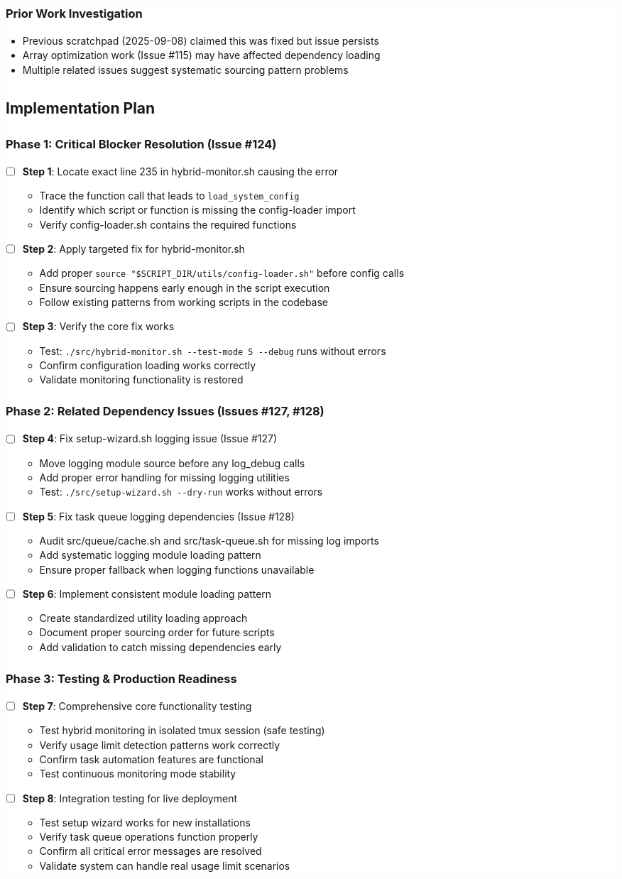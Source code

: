 ### Prior Work Investigation
- Previous scratchpad (2025-09-08) claimed this was fixed but issue persists
- Array optimization work (Issue #115) may have affected dependency loading
- Multiple related issues suggest systematic sourcing pattern problems

## Implementation Plan

### Phase 1: Critical Blocker Resolution (Issue #124)
- [ ] **Step 1**: Locate exact line 235 in hybrid-monitor.sh causing the error
  - Trace the function call that leads to `load_system_config`
  - Identify which script or function is missing the config-loader import
  - Verify config-loader.sh contains the required functions

- [ ] **Step 2**: Apply targeted fix for hybrid-monitor.sh
  - Add proper `source "$SCRIPT_DIR/utils/config-loader.sh"` before config calls
  - Ensure sourcing happens early enough in the script execution
  - Follow existing patterns from working scripts in the codebase

- [ ] **Step 3**: Verify the core fix works
  - Test: `./src/hybrid-monitor.sh --test-mode 5 --debug` runs without errors
  - Confirm configuration loading works correctly
  - Validate monitoring functionality is restored

### Phase 2: Related Dependency Issues (Issues #127, #128)
- [ ] **Step 4**: Fix setup-wizard.sh logging issue (Issue #127)
  - Move logging module source before any log_debug calls
  - Add proper error handling for missing logging utilities  
  - Test: `./src/setup-wizard.sh --dry-run` works without errors

- [ ] **Step 5**: Fix task queue logging dependencies (Issue #128)
  - Audit src/queue/cache.sh and src/task-queue.sh for missing log imports
  - Add systematic logging module loading pattern
  - Ensure proper fallback when logging functions unavailable

- [ ] **Step 6**: Implement consistent module loading pattern
  - Create standardized utility loading approach
  - Document proper sourcing order for future scripts
  - Add validation to catch missing dependencies early

### Phase 3: Testing & Production Readiness
- [ ] **Step 7**: Comprehensive core functionality testing
  - Test hybrid monitoring in isolated tmux session (safe testing)
  - Verify usage limit detection patterns work correctly
  - Confirm task automation features are functional
  - Test continuous monitoring mode stability

- [ ] **Step 8**: Integration testing for live deployment
  - Test setup wizard works for new installations
  - Verify task queue operations function properly
  - Confirm all critical error messages are resolved
  - Validate system can handle real usage limit scenarios
